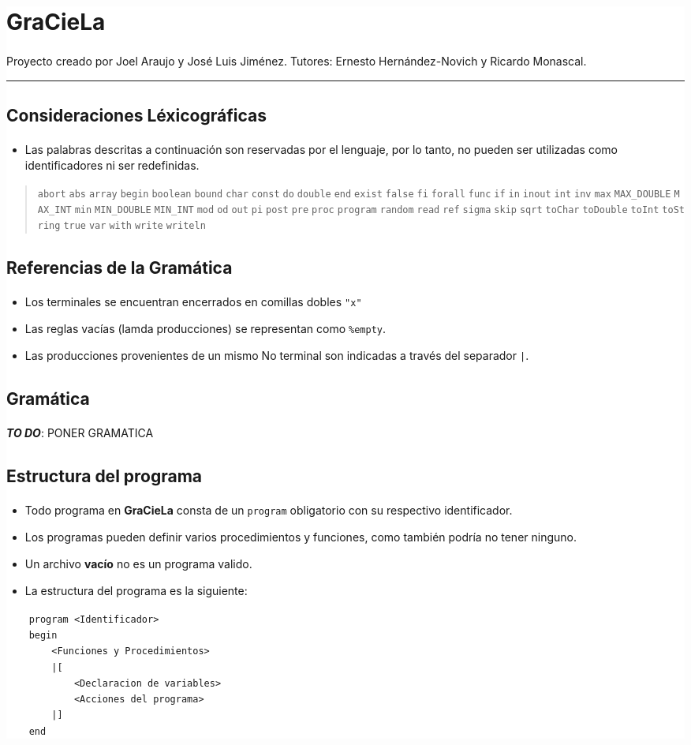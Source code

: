 # GraCieLa

Proyecto creado por Joel Araujo y José Luis Jiménez.
Tutores: Ernesto Hernández-Novich y Ricardo Monascal.

- - -

## Consideraciones Léxicográficas

* Las palabras descritas a continuación son reservadas por el lenguaje, por lo
  tanto, no pueden ser utilizadas como identificadores ni ser redefinidas.

> `abort` `abs` `array` `begin` `boolean` `bound` `char` `const` `do` `double`
> `end` `exist` `false` `fi` `forall` `func` `if` `in` `inout` `int` `inv`
> `max` `MAX_DOUBLE` `MAX_INT` `min` `MIN_DOUBLE` `MIN_INT` `mod` `od` `out`
> `pi` `post` `pre` `proc` `program` `random` `read` `ref` `sigma` `skip`
> `sqrt` `toChar` `toDouble` `toInt` `toString` `true` `var` `with`
> `write` `writeln`

## Referencias de la Gramática

* Los terminales se encuentran encerrados en comillas dobles `"x"`

* Las reglas vacías (lamda producciones) se representan como `%empty`.

* Las producciones provenientes de un mismo No terminal son indicadas a través
  del separador `|`.


## Gramática

***TO DO***: PONER GRAMATICA


## Estructura del programa

* Todo programa en **GraCieLa** consta de un `program` obligatorio con su
  respectivo identificador.

* Los programas pueden definir varios procedimientos y funciones, como también
  podría no tener ninguno.

* Un archivo **vacío** no es un programa valido.

* La estructura del programa es la siguiente:

```
    program <Identificador>
    begin
        <Funciones y Procedimientos>
        |[
            <Declaracion de variables>
            <Acciones del programa>
        |]
    end
```
